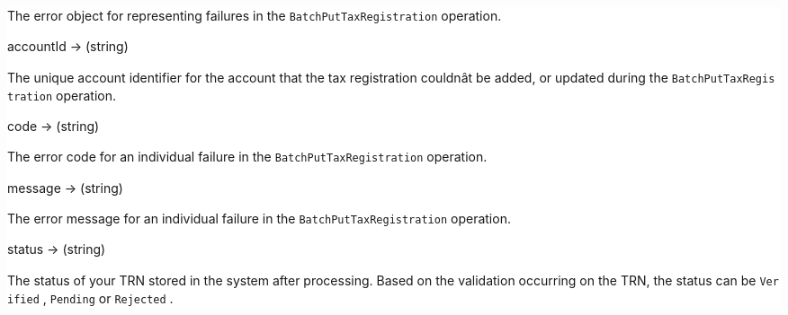 The error object for representing failures in the `BatchPutTaxRegistration` operation.

accountId -> (string)

The unique account identifier for the account that the tax registration couldnât be added, or updated during the `BatchPutTaxRegistration` operation.

code -> (string)

The error code for an individual failure in the `BatchPutTaxRegistration` operation.

message -> (string)

The error message for an individual failure in the `BatchPutTaxRegistration` operation.

status -> (string)

The status of your TRN stored in the system after processing. Based on the validation occurring on the TRN, the status can be `Verified` , `Pending` or `Rejected` .
